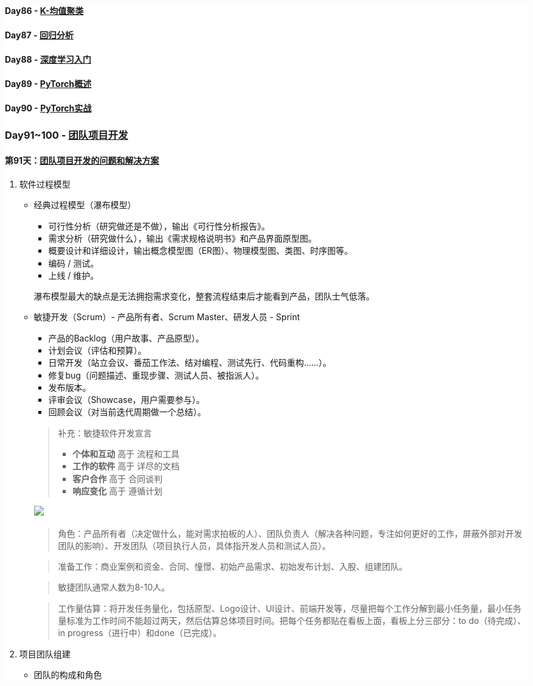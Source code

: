 #### Day86 - [K-均值聚类](./Day81-90/86.K-均值聚类.md)

#### Day87 - [回归分析](./Day81-90/87.回归分析.md)

#### Day88 - [深度学习入门](./Day81-90/88.深度学习入门.md)

#### Day89 - [PyTorch概述](./Day81-90/89.PyTorch概述.md)

#### Day90 - [PyTorch实战](./Day81-90/90.PyTorch实战.md)

### Day91~100 - [团队项目开发](./Day91-100)

#### 第91天：[团队项目开发的问题和解决方案](./Day91-100/91.团队项目开发的问题和解决方案.md)

1. 软件过程模型
   - 经典过程模型（瀑布模型）
     - 可行性分析（研究做还是不做），输出《可行性分析报告》。
     - 需求分析（研究做什么），输出《需求规格说明书》和产品界面原型图。
     - 概要设计和详细设计，输出概念模型图（ER图）、物理模型图、类图、时序图等。
     - 编码 / 测试。
     - 上线 / 维护。

     瀑布模型最大的缺点是无法拥抱需求变化，整套流程结束后才能看到产品，团队士气低落。
   - 敏捷开发（Scrum）- 产品所有者、Scrum Master、研发人员 - Sprint
     - 产品的Backlog（用户故事、产品原型）。
     - 计划会议（评估和预算）。
     - 日常开发（站立会议、番茄工作法、结对编程、测试先行、代码重构……）。
     - 修复bug（问题描述、重现步骤、测试人员、被指派人）。
     - 发布版本。
     - 评审会议（Showcase，用户需要参与）。
     - 回顾会议（对当前迭代周期做一个总结）。

     > 补充：敏捷软件开发宣言
     >
     > - **个体和互动** 高于 流程和工具
     > - **工作的软件** 高于 详尽的文档
     > - **客户合作** 高于 合同谈判
     > - **响应变化** 高于 遵循计划

     ![](./res/agile-scrum-sprint-cycle.png)

     > 角色：产品所有者（决定做什么，能对需求拍板的人）、团队负责人（解决各种问题，专注如何更好的工作，屏蔽外部对开发团队的影响）、开发团队（项目执行人员，具体指开发人员和测试人员）。

     > 准备工作：商业案例和资金、合同、憧憬、初始产品需求、初始发布计划、入股、组建团队。

     >  敏捷团队通常人数为8-10人。

     >  工作量估算：将开发任务量化，包括原型、Logo设计、UI设计、前端开发等，尽量把每个工作分解到最小任务量，最小任务量标准为工作时间不能超过两天，然后估算总体项目时间。把每个任务都贴在看板上面，看板上分三部分：to do（待完成）、in progress（进行中）和done（已完成）。

2. 项目团队组建

   - 团队的构成和角色
